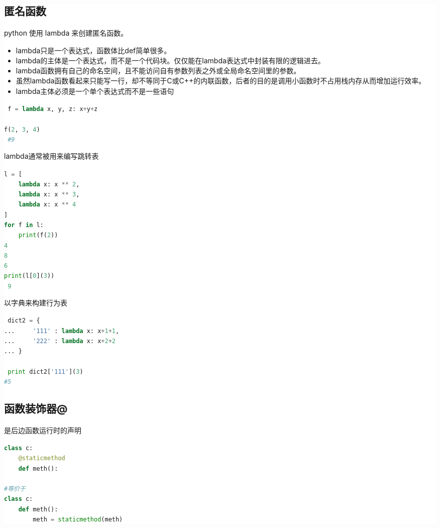 ## 匿名函数
python 使用 lambda 来创建匿名函数。

- lambda只是一个表达式，函数体比def简单很多。
- lambda的主体是一个表达式，而不是一个代码块。仅仅能在lambda表达式中封装有限的逻辑进去。
- lambda函数拥有自己的命名空间，且不能访问自有参数列表之外或全局命名空间里的参数。
- 虽然lambda函数看起来只能写一行，却不等同于C或C++的内联函数，后者的目的是调用小函数时不占用栈内存从而增加运行效率。
- lambda主体必须是一个单个表达式而不是一些语句

```python
 f = lambda x, y, z: x+y+z

f(2, 3, 4)
 #9
```
lambda通常被用来编写跳转表

```python
l = [
    lambda x: x ** 2,
    lambda x: x ** 3,
    lambda x: x ** 4
]
for f in l:
    print(f(2))
4
8
6
print(l[0](3))
 9
```
以字典来构建行为表

```python
 dict2 = {
...     '111' : lambda x: x+1+1,
...     '222' : lambda x: x+2+2
... }
 
 print dict2['111'](3)
#5
```

## 函数装饰器@
是后边函数运行时的声明

```python
class c:
    @staticmethod
    def meth():

#等价于
class c:
    def meth():
        meth = staticmethod(meth)
```
